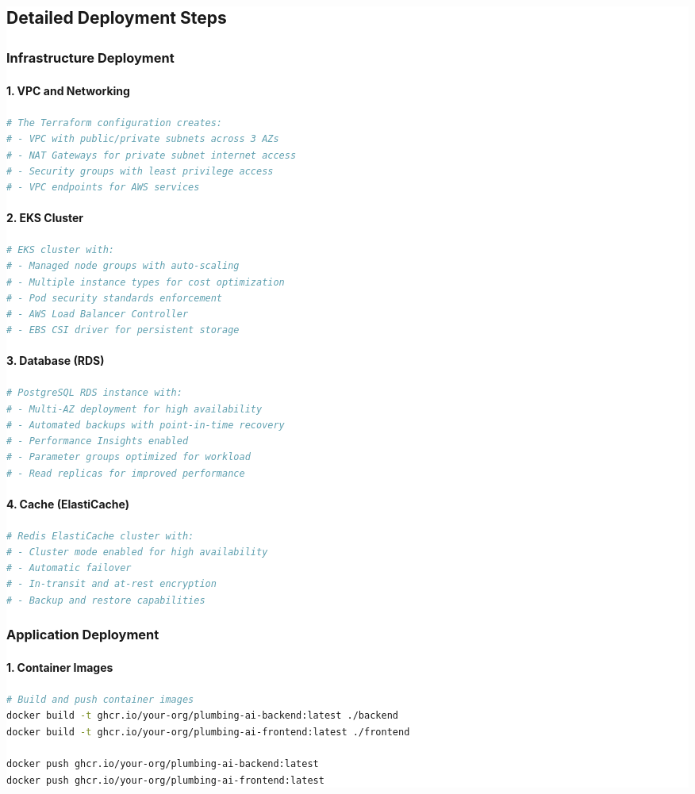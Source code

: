 ## Detailed Deployment Steps

### Infrastructure Deployment

#### 1. VPC and Networking
```bash
# The Terraform configuration creates:
# - VPC with public/private subnets across 3 AZs
# - NAT Gateways for private subnet internet access
# - Security groups with least privilege access
# - VPC endpoints for AWS services
```

#### 2. EKS Cluster
```bash
# EKS cluster with:
# - Managed node groups with auto-scaling
# - Multiple instance types for cost optimization
# - Pod security standards enforcement
# - AWS Load Balancer Controller
# - EBS CSI driver for persistent storage
```

#### 3. Database (RDS)
```bash
# PostgreSQL RDS instance with:
# - Multi-AZ deployment for high availability
# - Automated backups with point-in-time recovery
# - Performance Insights enabled
# - Parameter groups optimized for workload
# - Read replicas for improved performance
```

#### 4. Cache (ElastiCache)
```bash
# Redis ElastiCache cluster with:
# - Cluster mode enabled for high availability
# - Automatic failover
# - In-transit and at-rest encryption
# - Backup and restore capabilities
```

### Application Deployment

#### 1. Container Images
```bash
# Build and push container images
docker build -t ghcr.io/your-org/plumbing-ai-backend:latest ./backend
docker build -t ghcr.io/your-org/plumbing-ai-frontend:latest ./frontend

docker push ghcr.io/your-org/plumbing-ai-backend:latest
docker push ghcr.io/your-org/plumbing-ai-frontend:latest
```
